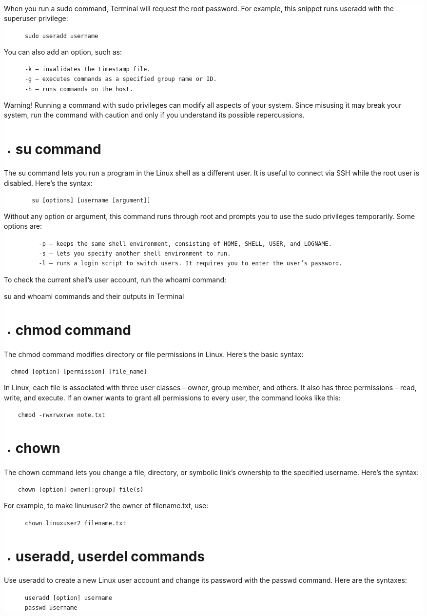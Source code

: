 When you run a sudo command, Terminal will request the root password. For example, this snippet runs useradd with the superuser privilege:

          sudo useradd username
          
You can also add an option, such as:

          -k – invalidates the timestamp file.
          -g – executes commands as a specified group name or ID.
          -h – runs commands on the host.
          
Warning! Running a command with sudo privileges can modify all aspects of your system. Since misusing it may break your system, run the command with caution and only if you understand its possible repercussions.

*  #  su command
The su command lets you run a program in the Linux shell as a different user. It is useful to connect via SSH while the root user is disabled. Here’s the syntax:

            su [options] [username [argument]]
            
Without any option or argument, this command runs through root and prompts you to use the sudo privileges temporarily. Some options are:

              -p – keeps the same shell environment, consisting of HOME, SHELL, USER, and LOGNAME.
              -s – lets you specify another shell environment to run.
              -l – runs a login script to switch users. It requires you to enter the user’s password.
              
To check the current shell’s user account, run the whoami command:

su and whoami commands and their outputs in Terminal

*  # chmod command
  
The chmod command modifies directory or file permissions in Linux. Here’s the basic syntax:

      chmod [option] [permission] [file_name]
      
In Linux, each file is associated with three user classes – owner, group member, and others. It also has three permissions – read, write, and execute. If an owner wants to grant all permissions to every user, the command looks like this:

        chmod -rwxrwxrwx note.txt
        
*  # chown 

The chown command lets you change a file, directory, or symbolic link’s ownership to the specified username. Here’s the syntax:

        chown [option] owner[:group] file(s)
        
For example, to make linuxuser2 the owner of filename.txt, use:

          chown linuxuser2 filename.txt
          
*  # useradd, userdel commands
  
Use useradd to create a new Linux user account and change its password with the passwd command. Here are the syntaxes:

          useradd [option] username
          passwd username
          
